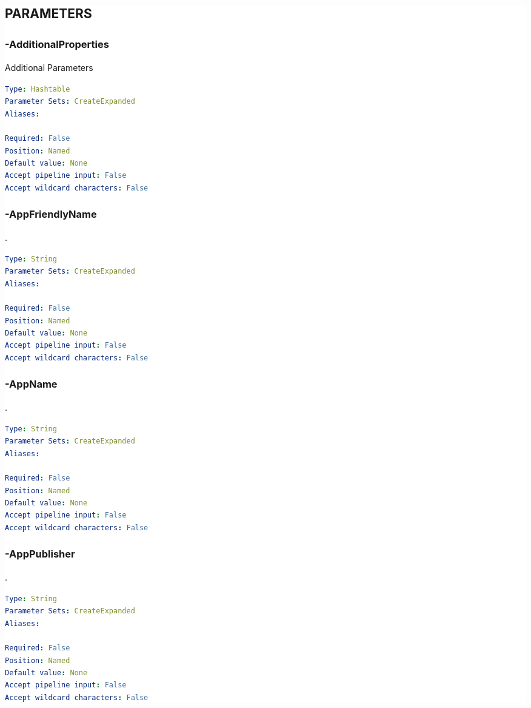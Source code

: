 ## PARAMETERS

### -AdditionalProperties
Additional Parameters

```yaml
Type: Hashtable
Parameter Sets: CreateExpanded
Aliases:

Required: False
Position: Named
Default value: None
Accept pipeline input: False
Accept wildcard characters: False
```

### -AppFriendlyName
.

```yaml
Type: String
Parameter Sets: CreateExpanded
Aliases:

Required: False
Position: Named
Default value: None
Accept pipeline input: False
Accept wildcard characters: False
```

### -AppName
.

```yaml
Type: String
Parameter Sets: CreateExpanded
Aliases:

Required: False
Position: Named
Default value: None
Accept pipeline input: False
Accept wildcard characters: False
```

### -AppPublisher
.

```yaml
Type: String
Parameter Sets: CreateExpanded
Aliases:

Required: False
Position: Named
Default value: None
Accept pipeline input: False
Accept wildcard characters: False
```
